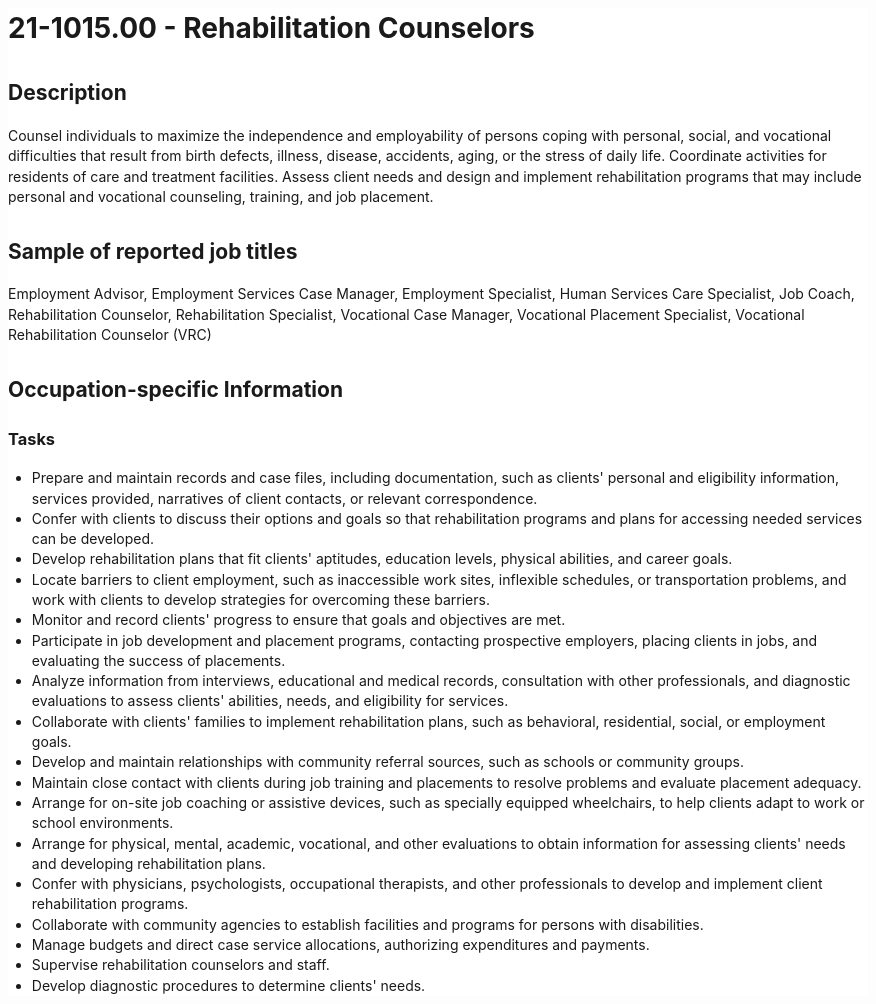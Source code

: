 # 21-1015.00 - Rehabilitation Counselors

## Description
Counsel individuals to maximize the independence and employability of persons coping with personal, social, and vocational difficulties that result from birth defects, illness, disease, accidents, aging, or the stress of daily life. Coordinate activities for residents of care and treatment facilities. Assess client needs and design and implement rehabilitation programs that may include personal and vocational counseling, training, and job placement.

## Sample of reported job titles
Employment Advisor, Employment Services Case Manager, Employment Specialist, Human Services Care Specialist, Job Coach, Rehabilitation Counselor, Rehabilitation Specialist, Vocational Case Manager, Vocational Placement Specialist, Vocational Rehabilitation Counselor (VRC)

## Occupation-specific Information
### Tasks
- Prepare and maintain records and case files, including documentation, such as clients' personal and eligibility information, services provided, narratives of client contacts, or relevant correspondence.
- Confer with clients to discuss their options and goals so that rehabilitation programs and plans for accessing needed services can be developed.
- Develop rehabilitation plans that fit clients' aptitudes, education levels, physical abilities, and career goals.
- Locate barriers to client employment, such as inaccessible work sites, inflexible schedules, or transportation problems, and work with clients to develop strategies for overcoming these barriers.
- Monitor and record clients' progress to ensure that goals and objectives are met.
- Participate in job development and placement programs, contacting prospective employers, placing clients in jobs, and evaluating the success of placements.
- Analyze information from interviews, educational and medical records, consultation with other professionals, and diagnostic evaluations to assess clients' abilities, needs, and eligibility for services.
- Collaborate with clients' families to implement rehabilitation plans, such as behavioral, residential, social, or employment goals.
- Develop and maintain relationships with community referral sources, such as schools or community groups.
- Maintain close contact with clients during job training and placements to resolve problems and evaluate placement adequacy.
- Arrange for on-site job coaching or assistive devices, such as specially equipped wheelchairs, to help clients adapt to work or school environments.
- Arrange for physical, mental, academic, vocational, and other evaluations to obtain information for assessing clients' needs and developing rehabilitation plans.
- Confer with physicians, psychologists, occupational therapists, and other professionals to develop and implement client rehabilitation programs.
- Collaborate with community agencies to establish facilities and programs for persons with disabilities.
- Manage budgets and direct case service allocations, authorizing expenditures and payments.
- Supervise rehabilitation counselors and staff.
- Develop diagnostic procedures to determine clients' needs.
